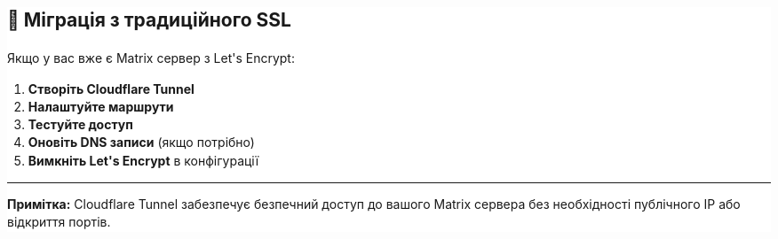 ## 🔄 Міграція з традиційного SSL

Якщо у вас вже є Matrix сервер з Let's Encrypt:

1. **Створіть Cloudflare Tunnel**
2. **Налаштуйте маршрути**
3. **Тестуйте доступ**
4. **Оновіть DNS записи** (якщо потрібно)
5. **Вимкніть Let's Encrypt** в конфігурації

---

**Примітка:** Cloudflare Tunnel забезпечує безпечний доступ до вашого Matrix сервера без необхідності публічного IP або відкриття портів. 